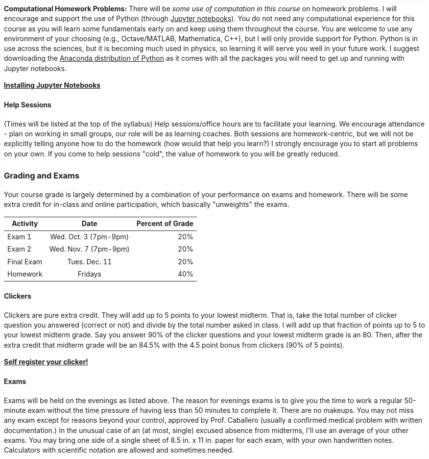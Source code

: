 **Computational Homework Problems:** There will be *some use of computation in this course* on homework problems. I will encourage and support the use of Python (through [Jupyter notebooks](http://jupyter.org/)). You do not need any computational experience for this course as you will learn some fundamentals early on and keep using them throughout the course. You are welcome to use any environment of your choosing (e.g., Octave/MATLAB, Mathematica, C++), but I will only provide support for Python. Python is in use across the sciences, but it is becoming much used in physics, so learning it will serve you well in
your future work. I suggest downloading the [Anaconda distribution of
Python](https://www.continuum.io/) as it comes with all the packages you
will need to get up and running with Jupyter notebooks.

**[Installing Jupyter Notebooks](http://jupyter.readthedocs.io/en/latest/install.html)**

#### Help Sessions

(Times will be listed at the top of the syllabus) Help sessions/office hours are to facilitate your learning. We encourage attendance - plan on working in small groups, our role will be as learning coaches. Both sessions are homework-centric, but we will not be explicitly telling anyone how to do the homework (how would that help you learn?) I strongly encourage you to start all problems on your own. If you come to help sessions "cold", the value of homework to you will be greatly reduced.

### Grading and Exams

Your course grade is largely determined by a combination of your
performance on exams and homework. There will be some extra credit for
in-class and online participation, which basically "unweights" the exams.

| Activity   |            Date              | Percent of Grade |
|------------|:----------------------------:|-----------------:|
| Exam 1     |       Wed. Oct. 3 (7pm-9pm)  |              20% |
| Exam 2     |       Wed. Nov. 7 (7pm-9pm)  |              20% |
| Final Exam |       Tues. Dec. 11          |              20% |
| Homework   |           Fridays            |              40% |


#### Clickers

Clickers are pure extra credit. They will add up to 5 points to your lowest midterm.
That is, take the total number of clicker question you answered (correct or not)
and divide by the total number asked in class. I will add up that fraction of points
up to 5 to your lowest midterm grade. Say you answer 90% of the clicker questions
and your lowest midterm grade is an 80. Then, after the extra credit that midterm
grade will be an 84.5% with the 4.5 point bonus from clickers (90% of 5 points).

**[Self register your clicker!](https://goo.gl/nrebCr)**

#### Exams

Exams will be held on the evenings as listed above. The reason for evenings
exams is to give you the time to work a regular 50-minute exam without the time pressure of
having less than 50 minutes to complete it. There are no makeups. You may not miss any exam except for
reasons beyond your control, approved by Prof. Caballero (usually a
confirmed medical problem with written documentation.) In the unusual
case of an (at most, single) excused absence from midterms, I'll use an
average of your other exams. You may bring one side of a single sheet of
8.5 in. x 11 in. paper for each exam, with your own handwritten notes.
Calculators with scientific notation are allowed and sometimes needed.
